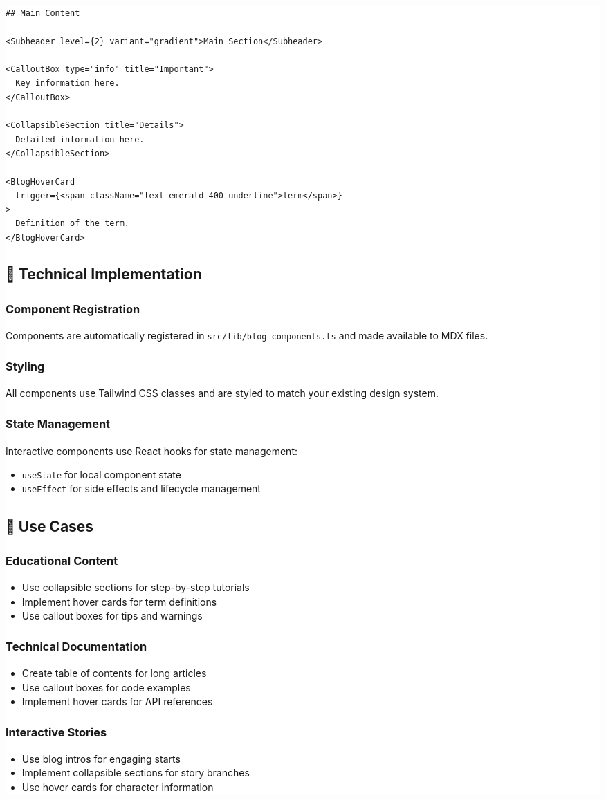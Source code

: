 ```mdx
## Main Content

<Subheader level={2} variant="gradient">Main Section</Subheader>

<CalloutBox type="info" title="Important">
  Key information here.
</CalloutBox>

<CollapsibleSection title="Details">
  Detailed information here.
</CollapsibleSection>

<BlogHoverCard 
  trigger={<span className="text-emerald-400 underline">term</span>}
>
  Definition of the term.
</BlogHoverCard>
```

## 🔧 Technical Implementation

### Component Registration
Components are automatically registered in `src/lib/blog-components.ts` and made available to MDX files.

### Styling
All components use Tailwind CSS classes and are styled to match your existing design system.

### State Management
Interactive components use React hooks for state management:
- `useState` for local component state
- `useEffect` for side effects and lifecycle management

## 🎯 Use Cases

### Educational Content
- Use collapsible sections for step-by-step tutorials
- Implement hover cards for term definitions
- Use callout boxes for tips and warnings

### Technical Documentation
- Create table of contents for long articles
- Use callout boxes for code examples
- Implement hover cards for API references

### Interactive Stories
- Use blog intros for engaging starts
- Implement collapsible sections for story branches
- Use hover cards for character information
